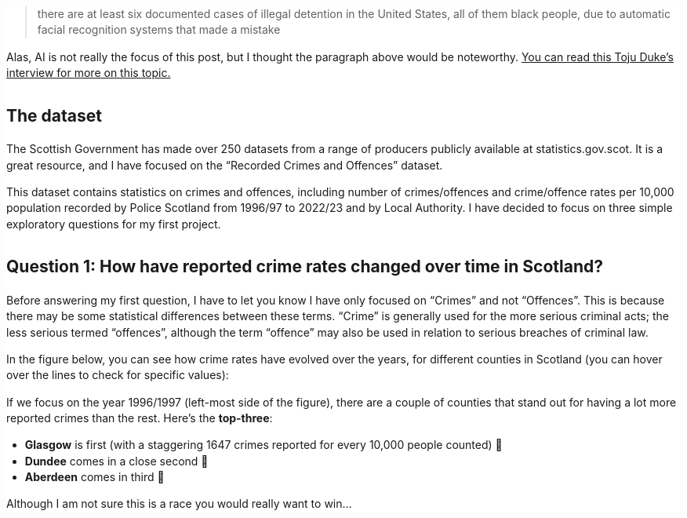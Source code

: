 <blockquote> there are at least six documented cases of illegal detention in the United States, all of them black people, due to automatic facial recognition systems that made a mistake
</blockquote>


<p> Alas, AI is not really the focus of this post, but I thought the paragraph above would be noteworthy. <a href="#" onclick='window.open("https://english.elpais.com/technology/2023-10-21/toju-duke-artificial-intelligence-amplifies-systemic-injustices-that-were-supposed-to-have-dropped-by-now.html#");return false;'> You can read this Toju Duke’s interview for more on this topic.</a> </p>


## The dataset
<p>The Scottish Government has made over 250 datasets from a range of producers publicly available at statistics.gov.scot. It is a great resource, and I have focused on the “Recorded Crimes and Offences” dataset.
</p>
<p>This dataset contains statistics on crimes and offences, including number of crimes/offences and crime/offence rates per 10,000 population recorded by Police Scotland from 1996/97 to 2022/23 and by Local Authority. I have decided to focus on three simple exploratory questions for my first project.
</p>

## Question 1: How have reported crime rates changed over time in Scotland?

<p> Before answering my first question, I have to let you know I have only focused on “Crimes” and not “Offences”. This is because there may be some statistical differences between these terms. “Crime” is generally used for the more serious criminal acts; the less serious termed “offences”, although the term “offence” may also be used in relation to serious breaches of criminal law.
</p>

<p>In the figure below, you can see how crime rates have evolved over the years, for different counties in Scotland (you can hover over the lines to check for specific values): </p>

<iframe
  src="https://nbviewer.org/github/MartaNabais/html_attempt/blob/main/scottish_crime_ratios_over_time.html"
  style="height:400px; width: 100%;" frameborder="0" title="Fig.1 — Scottish crime rates over time.">
</iframe>

<p> If we focus on the year 1996/1997 (left-most side of the figure), there are a couple of counties that stand out for having a lot more reported crimes than the rest. Here’s the <strong>top-three</strong>: 
</p>

<ul>
    <li><strong>Glasgow</strong> is first (with a staggering 1647 crimes reported for every 10,000 people counted) 🥇</li>
    <li><strong>Dundee</strong> comes in a close second 🥈</li>
    <li><strong>Aberdeen</strong> comes in third 🥉</li>
</ul>


<p>Although I am not sure this is a race you would really want to win…</p>
